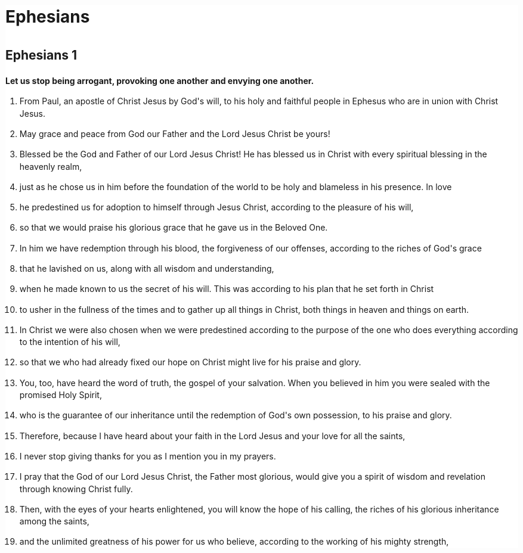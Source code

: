 # Ephesians

## Ephesians 1

__Let us stop being arrogant, provoking one another and envying one another.__

1. From Paul, an apostle of Christ Jesus by God's will, to his holy and faithful people in Ephesus who are in union with Christ Jesus.

2. May grace and peace from God our Father and the Lord Jesus Christ be yours!

3. Blessed be the God and Father of our Lord Jesus Christ! He has blessed us in Christ with every spiritual blessing in the heavenly realm,

4. just as he chose us in him before the foundation of the world to be holy and blameless in his presence. In love

5. he predestined us for adoption to himself through Jesus Christ, according to the pleasure of his will,

6. so that we would praise his glorious grace that he gave us in the Beloved One.

7. In him we have redemption through his blood, the forgiveness of our offenses, according to the riches of God's grace

8. that he lavished on us, along with all wisdom and understanding,

9. when he made known to us the secret of his will. This was according to his plan that he set forth in Christ

10. to usher in the fullness of the times and to gather up all things in Christ, both things in heaven and things on earth.

11. In Christ we were also chosen when we were predestined according to the purpose of the one who does everything according to the intention of his will,

12. so that we who had already fixed our hope on Christ might live for his praise and glory.

13. You, too, have heard the word of truth, the gospel of your salvation. When you believed in him you were sealed with the promised Holy Spirit,

14. who is the guarantee of our inheritance until the redemption of God's own possession, to his praise and glory.

15. Therefore, because I have heard about your faith in the Lord Jesus and your love for all the saints,

16. I never stop giving thanks for you as I mention you in my prayers.

17. I pray that the God of our Lord Jesus Christ, the Father most glorious, would give you a spirit of wisdom and revelation through knowing Christ fully.

18. Then, with the eyes of your hearts enlightened, you will know the hope of his calling, the riches of his glorious inheritance among the saints,

19. and the unlimited greatness of his power for us who believe, according to the working of his mighty strength,
